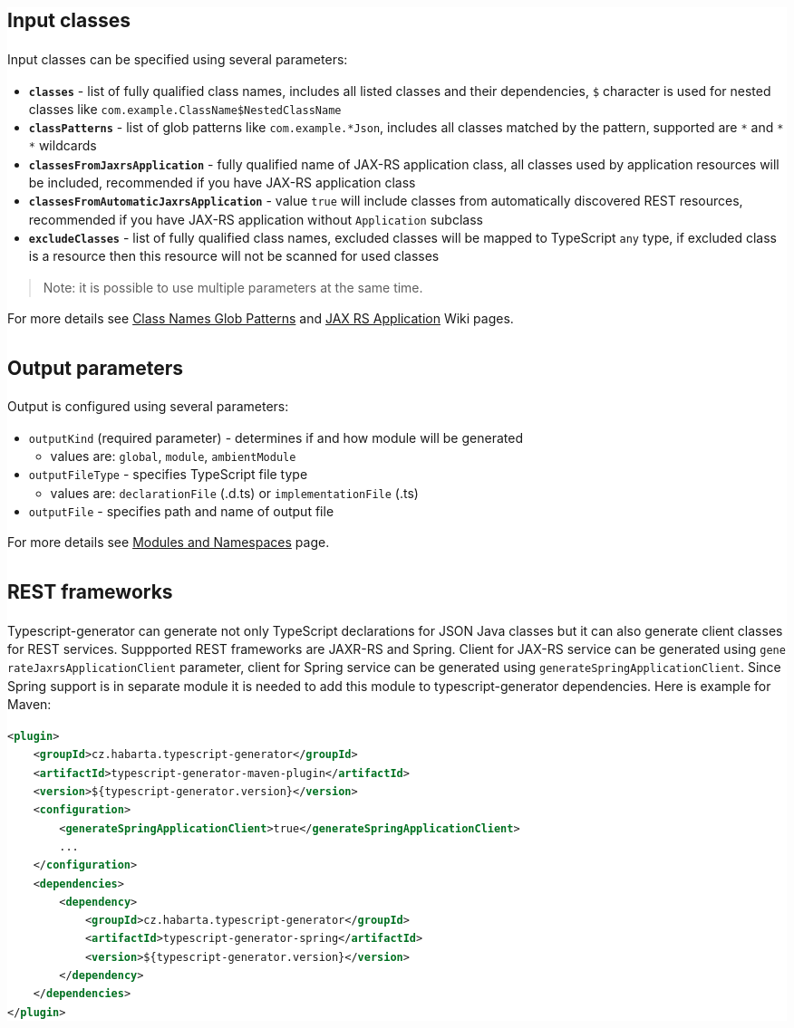 
Input classes
-------------
Input classes can be specified using several parameters:
- **`classes`** - list of fully qualified class names, includes all listed classes and their dependencies, `$` character is used for nested classes like `com.example.ClassName$NestedClassName`
- **`classPatterns`** - list of glob patterns like `com.example.*Json`, includes all classes matched by the pattern, supported are `*` and `**` wildcards
- **`classesFromJaxrsApplication`** - fully qualified name of JAX-RS application class, all classes used by application resources will be included, recommended if you have JAX-RS application class
- **`classesFromAutomaticJaxrsApplication`** - value `true` will include classes from automatically discovered REST resources, recommended if you have JAX-RS application without `Application` subclass
- **`excludeClasses`** - list of fully qualified class names, excluded classes will be mapped to TypeScript `any` type, if excluded class is a resource then this resource will not be scanned for used classes

> Note: it is possible to use multiple parameters at the same time.

For more details see [Class Names Glob Patterns](../../wiki/Class-Names-Glob-Patterns) and [JAX RS Application](../../wiki/JAX-RS-Application) Wiki pages.


Output parameters
-----------------
Output is configured using several parameters:
- `outputKind` (required parameter) - determines if and how module will be generated
    - values are: `global`, `module`, `ambientModule`
- `outputFileType` - specifies TypeScript file type
    - values are: `declarationFile` (.d.ts) or `implementationFile` (.ts)
- `outputFile` - specifies path and name of output file

For more details see [Modules and Namespaces](http://vojtechhabarta.github.io/typescript-generator/doc/ModulesAndNamespaces.html) page.


REST frameworks
---------------
Typescript-generator can generate not only TypeScript declarations for JSON Java classes but it can also generate client classes for REST services. Suppported REST frameworks are JAXR-RS and Spring. Client for JAX-RS service can be generated using `generateJaxrsApplicationClient` parameter, client for Spring service can be generated using `generateSpringApplicationClient`. Since Spring support is in separate module it is needed to add this module to typescript-generator dependencies. Here is example for Maven:
``` xml
<plugin>
    <groupId>cz.habarta.typescript-generator</groupId>
    <artifactId>typescript-generator-maven-plugin</artifactId>
    <version>${typescript-generator.version}</version>
    <configuration>
        <generateSpringApplicationClient>true</generateSpringApplicationClient>
        ...
    </configuration>
    <dependencies>
        <dependency>
            <groupId>cz.habarta.typescript-generator</groupId>
            <artifactId>typescript-generator-spring</artifactId>
            <version>${typescript-generator.version}</version>
        </dependency>
    </dependencies>
</plugin>
```
